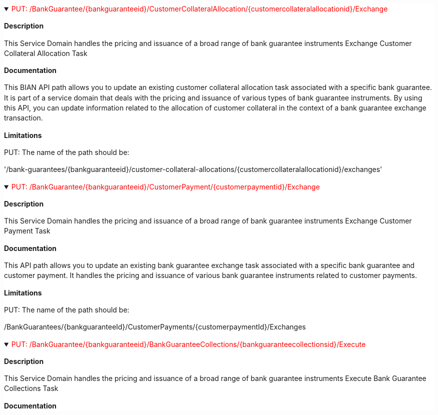 </details>

<details open>
  <summary><span style='color:red;'>PUT: /BankGuarantee/{bankguaranteeid}/CustomerCollateralAllocation/{customercollateralallocationid}/Exchange</span></summary>

  **Description**

  This Service Domain handles the pricing and issuance of a broad range of bank guarantee instruments Exchange Customer Collateral Allocation Task

  **Documentation**

  This BIAN API path allows you to update an existing customer collateral allocation task associated with a specific bank guarantee. It is part of a service domain that deals with the pricing and issuance of various types of bank guarantee instruments. By using this API, you can update information related to the allocation of customer collateral in the context of a bank guarantee exchange transaction.

  **Limitations**

  PUT: The name of the path should be:

'/bank-guarantees/{bankguaranteeid}/customer-collateral-allocations/{customercollateralallocationid}/exchanges'

</details>

<details open>
  <summary><span style='color:red;'>PUT: /BankGuarantee/{bankguaranteeid}/CustomerPayment/{customerpaymentid}/Exchange</span></summary>

  **Description**

  This Service Domain handles the pricing and issuance of a broad range of bank guarantee instruments Exchange Customer Payment Task

  **Documentation**

  This API path allows you to update an existing bank guarantee exchange task associated with a specific bank guarantee and customer payment. It handles the pricing and issuance of various bank guarantee instruments related to customer payments.

  **Limitations**

  PUT: The name of the path should be:

/BankGuarantees/{bankguaranteeId}/CustomerPayments/{customerpaymentId}/Exchanges

</details>

<details open>
  <summary><span style='color:red;'>PUT: /BankGuarantee/{bankguaranteeid}/BankGuaranteeCollections/{bankguaranteecollectionsid}/Execute</span></summary>

  **Description**

  This Service Domain handles the pricing and issuance of a broad range of bank guarantee instruments Execute Bank Guarantee Collections Task

  **Documentation**

